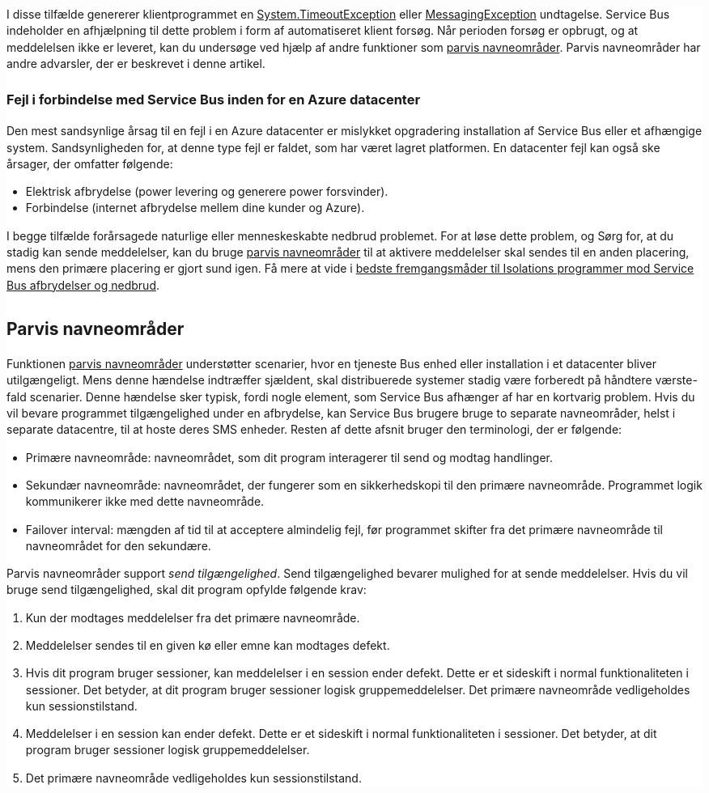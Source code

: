 I disse tilfælde genererer klientprogrammet en [System.TimeoutException][] eller [MessagingException][] undtagelse. Service Bus indeholder en afhjælpning til dette problem i form af automatiseret klient forsøg. Når perioden forsøg er opbrugt, og at meddelelsen ikke er leveret, kan du undersøge ved hjælp af andre funktioner som [parvis navneområder][]. Parvis navneområder har andre advarsler, der er beskrevet i denne artikel.

### <a name="failure-of-service-bus-within-an-azure-datacenter"></a>Fejl i forbindelse med Service Bus inden for en Azure datacenter

Den mest sandsynlige årsag til en fejl i en Azure datacenter er mislykket opgradering installation af Service Bus eller et afhængige system. Sandsynligheden for, at denne type fejl er faldet, som har været lagret platformen. En datacenter fejl kan også ske årsager, der omfatter følgende:

-   Elektrisk afbrydelse (power levering og generere power forsvinder).
-   Forbindelse (internet afbrydelse mellem dine kunder og Azure).

I begge tilfælde forårsagede naturlige eller menneskeskabte nedbrud problemet. For at løse dette problem, og Sørg for, at du stadig kan sende meddelelser, kan du bruge [parvis navneområder][] til at aktivere meddelelser skal sendes til en anden placering, mens den primære placering er gjort sund igen. Få mere at vide i [bedste fremgangsmåder til Isolations programmer mod Service Bus afbrydelser og nedbrud][].

## <a name="paired-namespaces"></a>Parvis navneområder

Funktionen [parvis navneområder][] understøtter scenarier, hvor en tjeneste Bus enhed eller installation i et datacenter bliver utilgængeligt. Mens denne hændelse indtræffer sjældent, skal distribuerede systemer stadig være forberedt på håndtere værste-fald scenarier. Denne hændelse sker typisk, fordi nogle element, som Service Bus afhænger af har en kortvarig problem. Hvis du vil bevare programmet tilgængelighed under en afbrydelse, kan Service Bus brugere bruge to separate navneområder, helst i separate datacentre, til at hoste deres SMS enheder. Resten af dette afsnit bruger den terminologi, der er følgende:

-   Primære navneområde: navneområdet, som dit program interagerer til send og modtag handlinger.

-   Sekundær navneområde: navneområdet, der fungerer som en sikkerhedskopi til den primære navneområde. Programmet logik kommunikerer ikke med dette navneområde.

-   Failover interval: mængden af tid til at acceptere almindelig fejl, før programmet skifter fra det primære navneområde til navneområdet for den sekundære.

Parvis navneområder support *send tilgængelighed*. Send tilgængelighed bevarer mulighed for at sende meddelelser. Hvis du vil bruge send tilgængelighed, skal dit program opfylde følgende krav:

1.  Kun der modtages meddelelser fra det primære navneområde.

2.  Meddelelser sendes til en given kø eller emne kan modtages defekt.

3.  Hvis dit program bruger sessioner, kan meddelelser i en session ender defekt. Dette er et sideskift i normal funktionaliteten i sessioner. Det betyder, at dit program bruger sessioner logisk gruppemeddelelser. Det primære navneområde vedligeholdes kun sessionstilstand.

4.  Meddelelser i en session kan ender defekt. Dette er et sideskift i normal funktionaliteten i sessioner. Det betyder, at dit program bruger sessioner logisk gruppemeddelelser.

5.  Det primære navneområde vedligeholdes kun sessionstilstand.


  [ServerBusyException]: https://msdn.microsoft.com/library/azure/microsoft.servicebus.messaging.serverbusyexception.aspx
  [System.TimeoutException]: https://msdn.microsoft.com/library/system.timeoutexception.aspx
  [MessagingException]: https://msdn.microsoft.com/library/azure/microsoft.servicebus.messaging.messagingexception.aspx
  [Bedste fremgangsmåder til Isolations programmer mod Service Bus afbrydelser og nedbrud]: service-bus-outages-disasters.md
  [Microsoft.ServiceBus.Messaging.MessagingFactory]: https://msdn.microsoft.com/library/azure/microsoft.servicebus.messaging.messagingfactory.aspx
  [MessageReceiver]: https://msdn.microsoft.com/library/azure/microsoft.servicebus.messaging.messagereceiver.aspx
  [QueueClient]: https://msdn.microsoft.com/library/azure/microsoft.servicebus.messaging.queueclient.aspx
  [TopicClient]: https://msdn.microsoft.com/library/azure/microsoft.servicebus.messaging.topicclient.aspx
  [Microsoft.ServiceBus.Messaging.PairedNamespaceOptions]: https://msdn.microsoft.com/library/azure/microsoft.servicebus.messaging.pairednamespaceoptions.aspx
  [MessagingFactory]: https://msdn.microsoft.com/library/azure/microsoft.servicebus.messaging.messagingfactory.aspx
  [NamespaceManager]: https://msdn.microsoft.com/library/azure/microsoft.servicebus.namespacemanager.aspx
  [PairNamespaceAsync]: https://msdn.microsoft.com/library/azure/microsoft.servicebus.messaging.messagingfactory.pairnamespaceasync.aspx
  [EnableSyphon]: https://msdn.microsoft.com/library/azure/microsoft.servicebus.messaging.sendavailabilitypairednamespaceoptions.enablesyphon.aspx
  [System.TimeSpan.Zero]: https://msdn.microsoft.com/library/azure/system.timespan.zero.aspx
  [IsTransient]: https://msdn.microsoft.com/library/azure/microsoft.servicebus.messaging.messagingexception.istransient.aspx
  [UnauthorizedAccessException]: https://msdn.microsoft.com/library/azure/system.unauthorizedaccessexception.aspx
  [BacklogQueueCount]: https://msdn.microsoft.com/library/azure/microsoft.servicebus.messaging.sendavailabilitypairednamespaceoptions.backlogqueuecount.aspx
  [parvis navneområder]: service-bus-paired-namespaces.md
